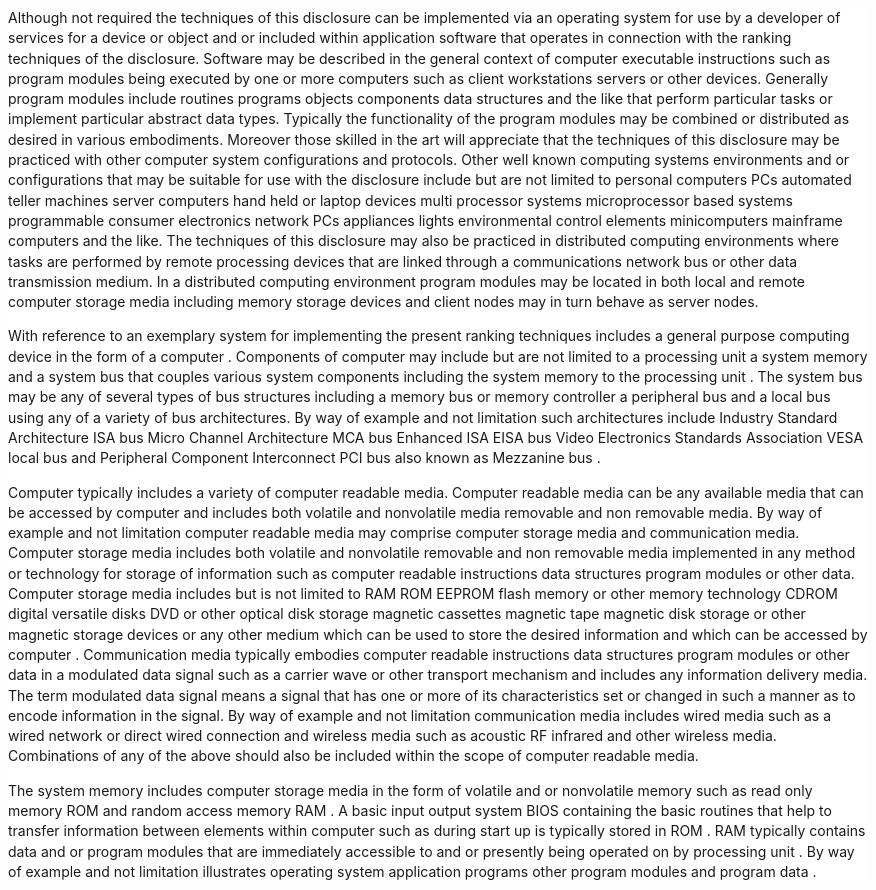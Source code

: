 Although not required the techniques of this disclosure can be implemented via an operating system for use by a developer of services for a device or object and or included within application software that operates in connection with the ranking techniques of the disclosure. Software may be described in the general context of computer executable instructions such as program modules being executed by one or more computers such as client workstations servers or other devices. Generally program modules include routines programs objects components data structures and the like that perform particular tasks or implement particular abstract data types. Typically the functionality of the program modules may be combined or distributed as desired in various embodiments. Moreover those skilled in the art will appreciate that the techniques of this disclosure may be practiced with other computer system configurations and protocols. Other well known computing systems environments and or configurations that may be suitable for use with the disclosure include but are not limited to personal computers PCs automated teller machines server computers hand held or laptop devices multi processor systems microprocessor based systems programmable consumer electronics network PCs appliances lights environmental control elements minicomputers mainframe computers and the like. The techniques of this disclosure may also be practiced in distributed computing environments where tasks are performed by remote processing devices that are linked through a communications network bus or other data transmission medium. In a distributed computing environment program modules may be located in both local and remote computer storage media including memory storage devices and client nodes may in turn behave as server nodes.

With reference to an exemplary system for implementing the present ranking techniques includes a general purpose computing device in the form of a computer . Components of computer may include but are not limited to a processing unit a system memory and a system bus that couples various system components including the system memory to the processing unit . The system bus may be any of several types of bus structures including a memory bus or memory controller a peripheral bus and a local bus using any of a variety of bus architectures. By way of example and not limitation such architectures include Industry Standard Architecture ISA bus Micro Channel Architecture MCA bus Enhanced ISA EISA bus Video Electronics Standards Association VESA local bus and Peripheral Component Interconnect PCI bus also known as Mezzanine bus .

Computer typically includes a variety of computer readable media. Computer readable media can be any available media that can be accessed by computer and includes both volatile and nonvolatile media removable and non removable media. By way of example and not limitation computer readable media may comprise computer storage media and communication media. Computer storage media includes both volatile and nonvolatile removable and non removable media implemented in any method or technology for storage of information such as computer readable instructions data structures program modules or other data. Computer storage media includes but is not limited to RAM ROM EEPROM flash memory or other memory technology CDROM digital versatile disks DVD or other optical disk storage magnetic cassettes magnetic tape magnetic disk storage or other magnetic storage devices or any other medium which can be used to store the desired information and which can be accessed by computer . Communication media typically embodies computer readable instructions data structures program modules or other data in a modulated data signal such as a carrier wave or other transport mechanism and includes any information delivery media. The term modulated data signal means a signal that has one or more of its characteristics set or changed in such a manner as to encode information in the signal. By way of example and not limitation communication media includes wired media such as a wired network or direct wired connection and wireless media such as acoustic RF infrared and other wireless media. Combinations of any of the above should also be included within the scope of computer readable media.

The system memory includes computer storage media in the form of volatile and or nonvolatile memory such as read only memory ROM and random access memory RAM . A basic input output system BIOS containing the basic routines that help to transfer information between elements within computer such as during start up is typically stored in ROM . RAM typically contains data and or program modules that are immediately accessible to and or presently being operated on by processing unit . By way of example and not limitation illustrates operating system application programs other program modules and program data .
